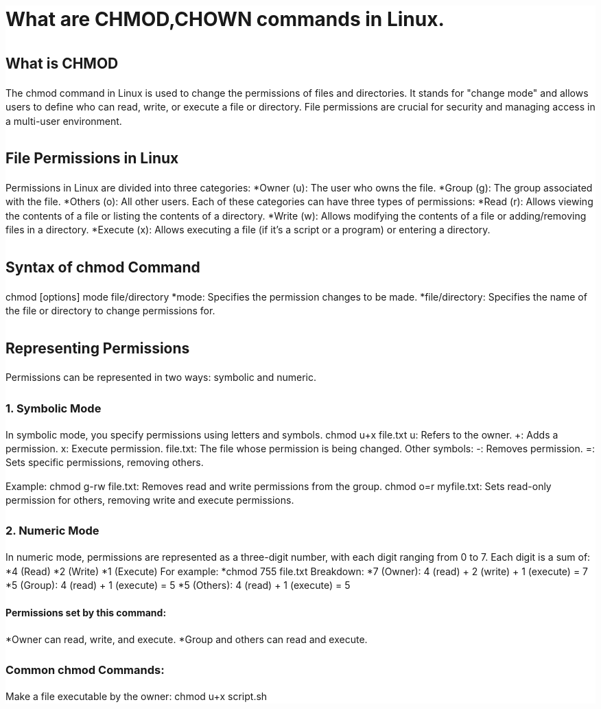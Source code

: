 # What are CHMOD,CHOWN commands in Linux.
  ## What is CHMOD

The chmod command in Linux is used to change the permissions of files and directories. It stands for "change mode" and allows users to define who can read, write, or execute a file or directory. File permissions are crucial for security and managing access in a multi-user environment.
  ## File Permissions in Linux
Permissions in Linux are divided into three categories:
*Owner (u): The user who owns the file.
*Group (g): The group associated with the file.
*Others (o): All other users.
Each of these categories can have three types of permissions:
*Read (r): Allows viewing the contents of a file or listing the contents of a directory.
*Write (w): Allows modifying the contents of a file or adding/removing files in a directory.
*Execute (x): Allows executing a file (if it’s a script or a program) or entering a directory.
  ## Syntax of chmod Command
chmod [options] mode file/directory
*mode: Specifies the permission changes to be made.
*file/directory: Specifies the name of the file or directory to change permissions for.
  ## Representing Permissions
Permissions can be represented in two ways: symbolic and numeric.
  ### 1. Symbolic Mode
In symbolic mode, you specify permissions using letters and symbols.
chmod u+x file.txt
u: Refers to the owner.
+: Adds a permission.
x: Execute permission.
file.txt: The file whose permission is being changed.
Other symbols:
-: Removes permission.
=: Sets specific permissions, removing others.

Example:
chmod g-rw file.txt: Removes read and write permissions from the group.
chmod o=r myfile.txt: Sets read-only permission for others, removing write and execute permissions.
  ### 2. Numeric Mode
In numeric mode, permissions are represented as a three-digit number, with each digit ranging from 0 to 7. Each digit is a sum of:
*4 (Read)
*2 (Write)
*1 (Execute)
For example:
*chmod 755 file.txt
Breakdown:
*7 (Owner): 4 (read) + 2 (write) + 1 (execute) = 7
*5 (Group): 4 (read) + 1 (execute) = 5
*5 (Others): 4 (read) + 1 (execute) = 5
  #### Permissions set by this command:
*Owner can read, write, and execute.
*Group and others can read and execute.
  ### Common chmod Commands:
Make a file executable by the owner:
chmod u+x script.sh
